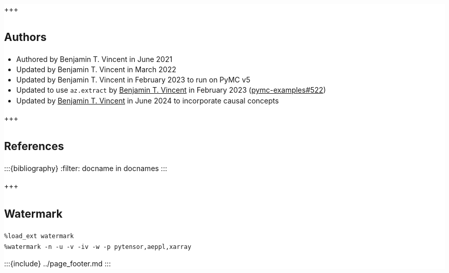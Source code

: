 +++

## Authors
- Authored by Benjamin T. Vincent in June 2021
- Updated by Benjamin T. Vincent in March 2022
- Updated by Benjamin T. Vincent in February 2023 to run on PyMC v5
- Updated to use `az.extract` by [Benjamin T. Vincent](https://github.com/drbenvincent) in February 2023 ([pymc-examples#522](https://github.com/pymc-devs/pymc-examples/pull/522))
- Updated by [Benjamin T. Vincent](https://github.com/drbenvincent) in June 2024 to incorporate causal concepts

+++

## References
:::{bibliography}
:filter: docname in docnames
:::

+++

## Watermark

```{code-cell} ipython3
%load_ext watermark
%watermark -n -u -v -iv -w -p pytensor,aeppl,xarray
```

:::{include} ../page_footer.md
:::
